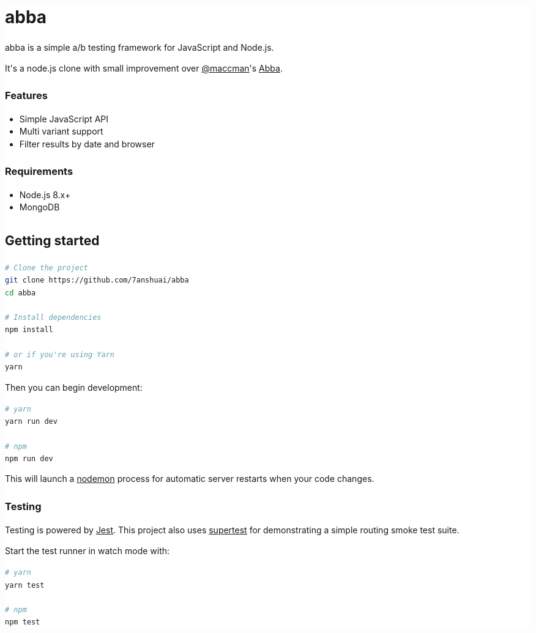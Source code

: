 # abba

abba is a simple a/b testing framework for JavaScript and Node.js.

It's a node.js clone with small improvement over [@maccman](https://github.com/maccman)'s [Abba](https://github.com/maccman/abba).

### Features

- Simple JavaScript API
- Multi variant support
- Filter results by date and browser

### Requirements

- Node.js 8.x+
- MongoDB

## Getting started

```sh
# Clone the project
git clone https://github.com/7anshuai/abba
cd abba

# Install dependencies
npm install

# or if you're using Yarn
yarn
```
Then you can begin development:

```sh
# yarn
yarn run dev

# npm
npm run dev
```

This will launch a [nodemon](https://nodemon.io/) process for automatic server restarts when your code changes.

### Testing

Testing is powered by [Jest](https://facebook.github.io/jest/). This project also uses [supertest](https://github.com/visionmedia/supertest) for demonstrating a simple routing smoke test suite.

Start the test runner in watch mode with:

```sh
# yarn
yarn test

# npm
npm test
```
